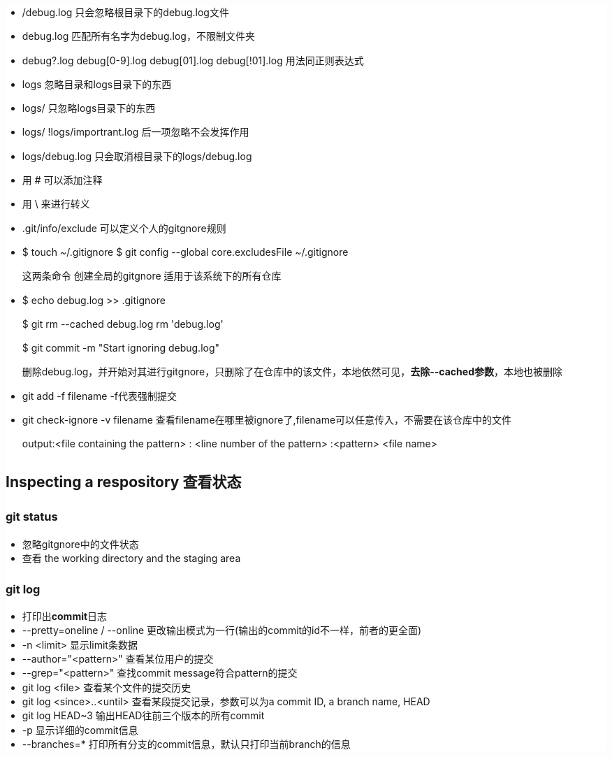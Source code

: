 * /debug.log 只会忽略根目录下的debug.log文件

* debug.log 匹配所有名字为debug.log，不限制文件夹

* debug?.log  debug[0-9].log debug[01].log debug[!01].log  用法同正则表达式

* logs 忽略目录和logs目录下的东西

* logs/  只忽略logs目录下的东西

* logs/ !logs/importrant.log 后一项忽略不会发挥作用

* logs/debug.log 只会取消根目录下的logs/debug.log

* 用 # 可以添加注释

* 用 \ 来进行转义

* .git/info/exclude 可以定义个人的gitgnore规则

* $ touch ~/.gitignore
  $ git config --global core.excludesFile ~/.gitignore

  这两条命令 创建全局的gitgnore 适用于该系统下的所有仓库

* $ echo debug.log >> .gitignore

  $ git rm --cached debug.log
  rm 'debug.log'

  $ git commit -m "Start ignoring debug.log"

  删除debug.log，并开始对其进行gitgnore，只删除了在仓库中的该文件，本地依然可见，**去除--cached参数**，本地也被删除

* git add -f filename  -f代表强制提交

* git check-ignore -v filename 查看filename在哪里被ignore了,filename可以任意传入，不需要在该仓库中的文件

  output:\<file containing the pattern> : \<line number of the pattern> :\<pattern>    \<file name>





## Inspecting  a respository 查看状态

### git status

* 忽略gitgnore中的文件状态
* 查看 the working directory and the staging area



### git log

* 打印出**commit**日志
* --pretty=oneline  / --online 更改输出模式为一行(输出的commit的id不一样，前者的更全面)
* -n \<limit> 显示limit条数据
* --author="\<pattern>"  查看某位用户的提交 
* --grep="\<pattern>"   查找commit message符合pattern的提交
* git log \<file>  查看某个文件的提交历史
* git log \<since>..\<until>  查看某段提交记录，参数可以为a commit ID, a branch name, HEAD
* git log HEAD~3 输出HEAD往前三个版本的所有commit
*  -p 显示详细的commit信息
*  --branches=* 打印所有分支的commit信息，默认只打印当前branch的信息
